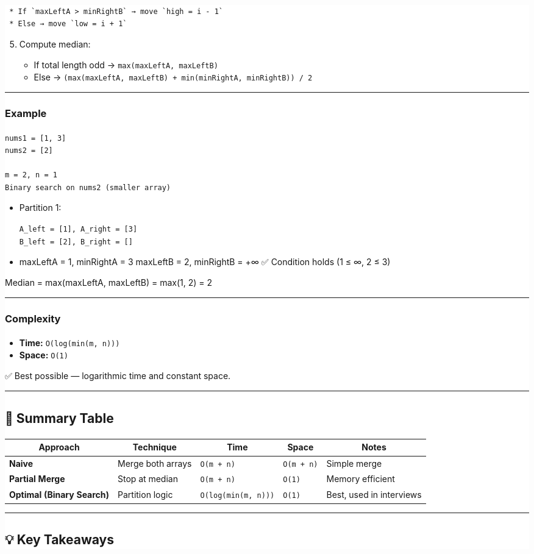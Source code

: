      * If `maxLeftA > minRightB` → move `high = i - 1`
     * Else → move `low = i + 1`
5. Compute median:

   * If total length odd → `max(maxLeftA, maxLeftB)`
   * Else → `(max(maxLeftA, maxLeftB) + min(minRightA, minRightB)) / 2`

---

### **Example**

```
nums1 = [1, 3]
nums2 = [2]

m = 2, n = 1
Binary search on nums2 (smaller array)
```

* Partition 1:

  ```
  A_left = [1], A_right = [3]
  B_left = [2], B_right = []
  ```
* maxLeftA = 1, minRightA = 3
  maxLeftB = 2, minRightB = +∞
  ✅ Condition holds (1 ≤ ∞, 2 ≤ 3)

Median = max(maxLeftA, maxLeftB) = max(1, 2) = 2

---

### **Complexity**

* **Time:** `O(log(min(m, n)))`
* **Space:** `O(1)`

✅ Best possible — logarithmic time and constant space.

---

## 🧾 Summary Table

| Approach                    | Technique         | Time                | Space      | Notes                    |
| --------------------------- | ----------------- | ------------------- | ---------- | ------------------------ |
| **Naive**                   | Merge both arrays | `O(m + n)`          | `O(m + n)` | Simple merge             |
| **Partial Merge**           | Stop at median    | `O(m + n)`          | `O(1)`     | Memory efficient         |
| **Optimal (Binary Search)** | Partition logic   | `O(log(min(m, n)))` | `O(1)`     | Best, used in interviews |

---

## 💡 Key Takeaways
